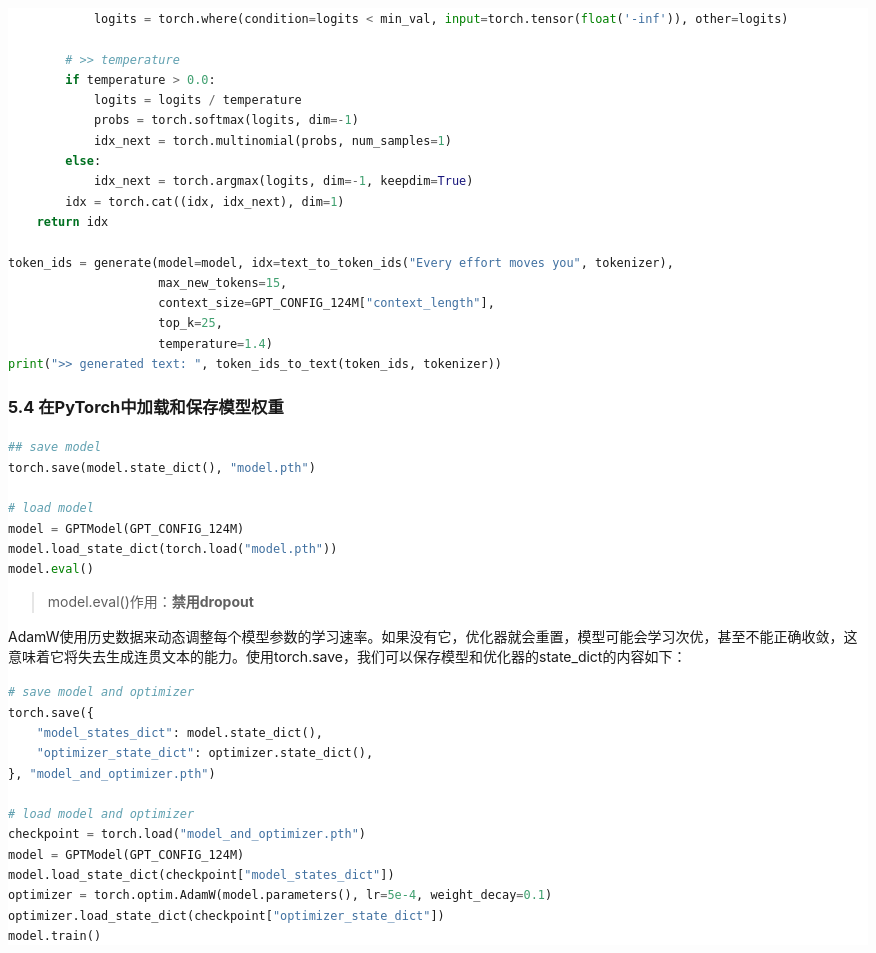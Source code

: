 ```python
            logits = torch.where(condition=logits < min_val, input=torch.tensor(float('-inf')), other=logits)
    
        # >> temperature
        if temperature > 0.0:
            logits = logits / temperature
            probs = torch.softmax(logits, dim=-1)
            idx_next = torch.multinomial(probs, num_samples=1)
        else:
            idx_next = torch.argmax(logits, dim=-1, keepdim=True)
        idx = torch.cat((idx, idx_next), dim=1)
    return idx

token_ids = generate(model=model, idx=text_to_token_ids("Every effort moves you", tokenizer), 
                     max_new_tokens=15, 
                     context_size=GPT_CONFIG_124M["context_length"],
                     top_k=25,
                     temperature=1.4)
print(">> generated text: ", token_ids_to_text(token_ids, tokenizer))
```

### 5.4 在PyTorch中加载和保存模型权重

```python
## save model
torch.save(model.state_dict(), "model.pth")

# load model
model = GPTModel(GPT_CONFIG_124M)
model.load_state_dict(torch.load("model.pth"))
model.eval()
```

> model.eval()作用：**禁用dropout**

AdamW使用历史数据来动态调整每个模型参数的学习速率。如果没有它，优化器就会重置，模型可能会学习次优，甚至不能正确收敛，这意味着它将失去生成连贯文本的能力。使用torch.save，我们可以保存模型和优化器的state_dict的内容如下：

```python
# save model and optimizer
torch.save({
    "model_states_dict": model.state_dict(),
    "optimizer_state_dict": optimizer.state_dict(),
}, "model_and_optimizer.pth")

# load model and optimizer
checkpoint = torch.load("model_and_optimizer.pth")
model = GPTModel(GPT_CONFIG_124M)
model.load_state_dict(checkpoint["model_states_dict"])
optimizer = torch.optim.AdamW(model.parameters(), lr=5e-4, weight_decay=0.1)
optimizer.load_state_dict(checkpoint["optimizer_state_dict"])
model.train()
```
